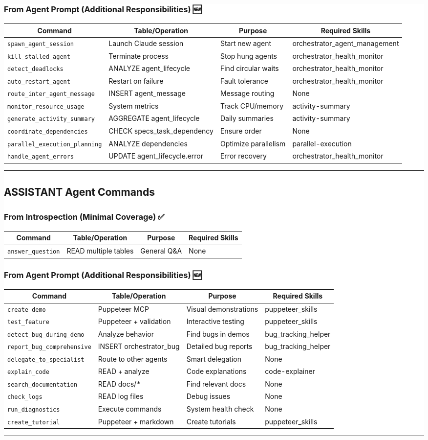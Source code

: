 ### From Agent Prompt (Additional Responsibilities) 🆕

| Command | Table/Operation | Purpose | Required Skills |
|---------|----------------|---------|-----------------|
| `spawn_agent_session` | Launch Claude session | Start new agent | orchestrator_agent_management |
| `kill_stalled_agent` | Terminate process | Stop hung agents | orchestrator_health_monitor |
| `detect_deadlocks` | ANALYZE agent_lifecycle | Find circular waits | orchestrator_health_monitor |
| `auto_restart_agent` | Restart on failure | Fault tolerance | orchestrator_health_monitor |
| `route_inter_agent_message` | INSERT agent_message | Message routing | None |
| `monitor_resource_usage` | System metrics | Track CPU/memory | activity-summary |
| `generate_activity_summary` | AGGREGATE agent_lifecycle | Daily summaries | activity-summary |
| `coordinate_dependencies` | CHECK specs_task_dependency | Ensure order | None |
| `parallel_execution_planning` | ANALYZE dependencies | Optimize parallelism | parallel-execution |
| `handle_agent_errors` | UPDATE agent_lifecycle.error | Error recovery | orchestrator_health_monitor |

---

## ASSISTANT Agent Commands

### From Introspection (Minimal Coverage) ✅

| Command | Table/Operation | Purpose | Required Skills |
|---------|----------------|---------|-----------------|
| `answer_question` | READ multiple tables | General Q&A | None |

### From Agent Prompt (Additional Responsibilities) 🆕

| Command | Table/Operation | Purpose | Required Skills |
|---------|----------------|---------|-----------------|
| `create_demo` | Puppeteer MCP | Visual demonstrations | puppeteer_skills |
| `test_feature` | Puppeteer + validation | Interactive testing | puppeteer_skills |
| `detect_bug_during_demo` | Analyze behavior | Find bugs in demos | bug_tracking_helper |
| `report_bug_comprehensive` | INSERT orchestrator_bug | Detailed bug reports | bug_tracking_helper |
| `delegate_to_specialist` | Route to other agents | Smart delegation | None |
| `explain_code` | READ + analyze | Code explanations | code-explainer |
| `search_documentation` | READ docs/* | Find relevant docs | None |
| `check_logs` | READ log files | Debug issues | None |
| `run_diagnostics` | Execute commands | System health check | None |
| `create_tutorial` | Puppeteer + markdown | Create tutorials | puppeteer_skills |

---